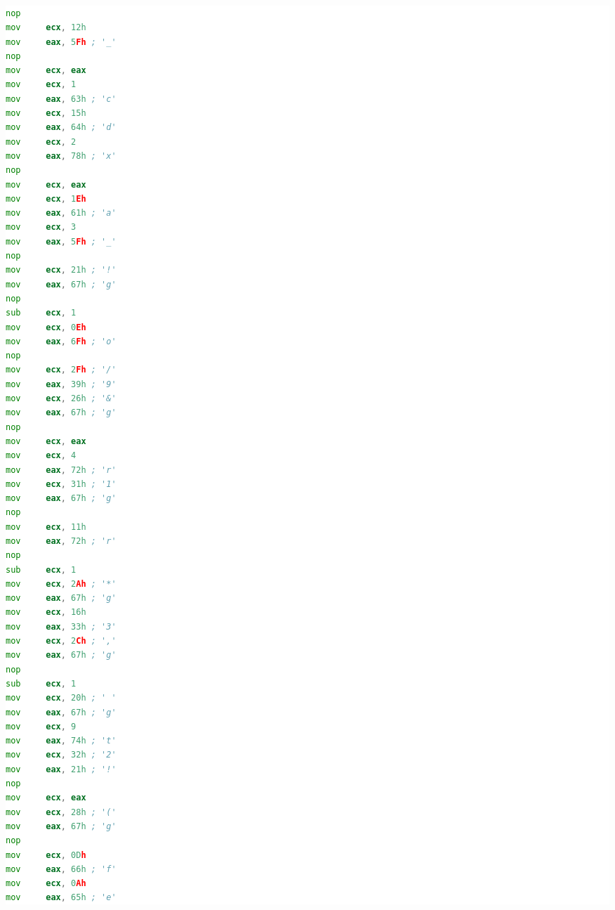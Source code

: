 ```asm
nop
mov     ecx, 12h
mov     eax, 5Fh ; '_'
nop
mov     ecx, eax
mov     ecx, 1
mov     eax, 63h ; 'c'
mov     ecx, 15h
mov     eax, 64h ; 'd'
mov     ecx, 2
mov     eax, 78h ; 'x'
nop
mov     ecx, eax
mov     ecx, 1Eh
mov     eax, 61h ; 'a'
mov     ecx, 3
mov     eax, 5Fh ; '_'
nop
mov     ecx, 21h ; '!'
mov     eax, 67h ; 'g'
nop
sub     ecx, 1
mov     ecx, 0Eh
mov     eax, 6Fh ; 'o'
nop
mov     ecx, 2Fh ; '/'
mov     eax, 39h ; '9'
mov     ecx, 26h ; '&'
mov     eax, 67h ; 'g'
nop
mov     ecx, eax
mov     ecx, 4
mov     eax, 72h ; 'r'
mov     ecx, 31h ; '1'
mov     eax, 67h ; 'g'
nop
mov     ecx, 11h
mov     eax, 72h ; 'r'
nop
sub     ecx, 1
mov     ecx, 2Ah ; '*'
mov     eax, 67h ; 'g'
mov     ecx, 16h
mov     eax, 33h ; '3'
mov     ecx, 2Ch ; ','
mov     eax, 67h ; 'g'
nop
sub     ecx, 1
mov     ecx, 20h ; ' '
mov     eax, 67h ; 'g'
mov     ecx, 9
mov     eax, 74h ; 't'
mov     ecx, 32h ; '2'
mov     eax, 21h ; '!'
nop
mov     ecx, eax
mov     ecx, 28h ; '('
mov     eax, 67h ; 'g'
nop
mov     ecx, 0Dh
mov     eax, 66h ; 'f'
mov     ecx, 0Ah
mov     eax, 65h ; 'e'
```